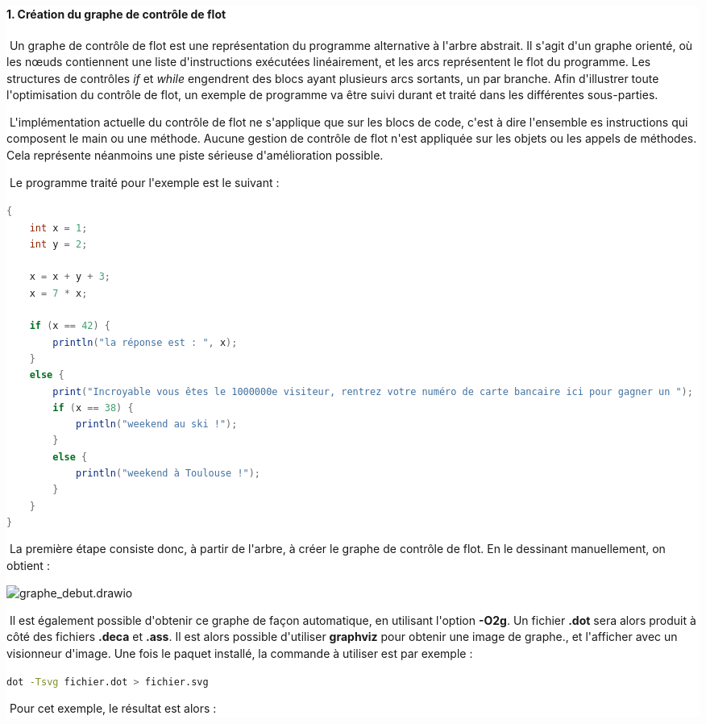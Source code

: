 #### 1. Création du graphe de contrôle de flot

​	Un graphe de contrôle de flot est une représentation du programme alternative à l'arbre abstrait. Il s'agit d'un graphe orienté, où les nœuds contiennent une liste d'instructions exécutées linéairement, et les arcs représentent le flot du programme. Les structures de contrôles *if* et *while* engendrent des blocs ayant plusieurs arcs sortants, un par branche. Afin d'illustrer toute l'optimisation du contrôle de flot, un exemple de programme va être suivi durant et traité dans les différentes sous-parties.

​	L'implémentation actuelle du contrôle de flot ne s'applique que sur les blocs de code, c'est à dire l'ensemble es instructions qui composent le main ou une méthode. Aucune gestion de contrôle de flot n'est appliquée sur les objets ou les appels de méthodes. Cela représente néanmoins une piste sérieuse d'amélioration possible.

​	Le programme traité pour l'exemple est le suivant :

```java
{
    int x = 1;
    int y = 2;

    x = x + y + 3;
    x = 7 * x;

    if (x == 42) {
        println("la réponse est : ", x);
    }
    else {
        print("Incroyable vous êtes le 1000000e visiteur, rentrez votre numéro de carte bancaire ici pour gagner un ");
        if (x == 38) {
            println("weekend au ski !");
        }
        else {
            println("weekend à Toulouse !");
        }
    }
}
```

​	La première étape consiste donc, à partir de l'arbre, à créer le graphe de contrôle de flot. En le dessinant manuellement, on obtient :

![graphe_debut.drawio](/home/sylvain/Documents/ensimag/Projet_GL/gl54/docs/optimisation/graphe_debut.drawio.svg)

​	Il est également possible d'obtenir ce graphe de façon automatique, en utilisant l'option **-O2g**. Un fichier **.dot** sera alors produit à côté des fichiers **.deca** et **.ass**. Il est alors possible d'utiliser **graphviz** pour obtenir une image de graphe., et l'afficher avec un visionneur d'image. Une fois le paquet installé, la commande à utiliser est par exemple :

```bash
dot -Tsvg fichier.dot > fichier.svg
```

​	Pour cet exemple, le résultat est alors :
